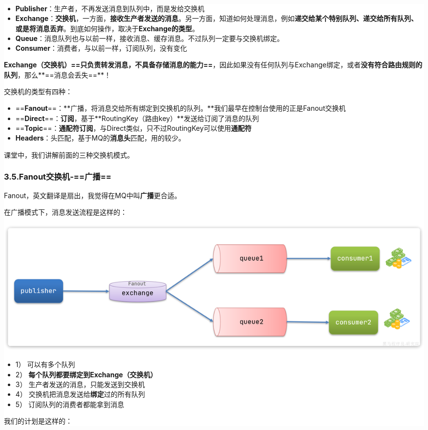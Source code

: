 - **Publisher**：生产者，不再发送消息到队列中，而是发给交换机
- **Exchange**：**交换机**，一方面，**接收生产者发送的消息**。另一方面，知道如何处理消息，例如**递交给某个特别队列、递交给所有队列、或是将消息丢弃**。到底如何操作，取决于**Exchange的类型**。
- **Queue**：消息队列也与以前一样，接收消息、缓存消息。不过队列一定要与交换机绑定。
- **Consumer**：消费者，与以前一样，订阅队列，没有变化

**Exchange（交换机）==只负责转发消息，不具备存储消息的能力==**，因此如果没有任何队列与Exchange绑定，或者**没有符合路由规则的队列**，那么**==消息会丢失==**！

交换机的类型有四种：

- ==**Fanout**==：**广播，将消息交给所有绑定到交换机的队列。**我们最早在控制台使用的正是Fanout交换机
- ==**Direct**==：**订阅**，基于**RoutingKey（路由key）**发送给订阅了消息的队列
- ==**Topic**==：**通配符订阅**，与Direct类似，只不过RoutingKey可以使用**通配符**
- **Headers**：头匹配，基于MQ的**消息头**匹配，用的较少。

课堂中，我们讲解前面的三种交换机模式。



### 3.5.Fanout交换机-==广播==

Fanout，英文翻译是扇出，我觉得在MQ中叫**广播**更合适。

在广播模式下，消息发送流程是这样的：

![img](./MQ-Local.assets/1734264702020-34.png)

- 1）  可以有多个队列
- 2）  **每个队列都要绑定到Exchange（交换机）**
- 3）  生产者发送的消息，只能发送到交换机
- 4）  交换机把消息发送给**绑定**过的所有队列
- 5）  订阅队列的消费者都能拿到消息

我们的计划是这样的：
